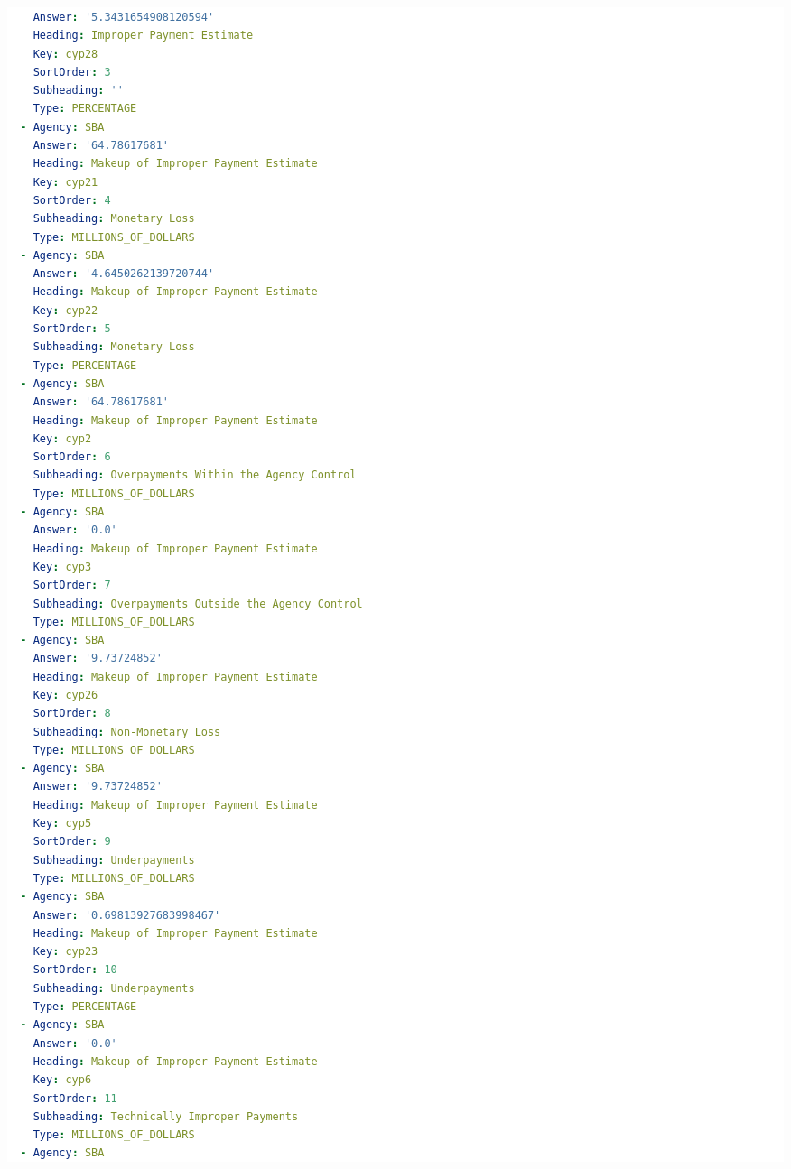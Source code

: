 ```yaml
    Answer: '5.3431654908120594'
    Heading: Improper Payment Estimate
    Key: cyp28
    SortOrder: 3
    Subheading: ''
    Type: PERCENTAGE
  - Agency: SBA
    Answer: '64.78617681'
    Heading: Makeup of Improper Payment Estimate
    Key: cyp21
    SortOrder: 4
    Subheading: Monetary Loss
    Type: MILLIONS_OF_DOLLARS
  - Agency: SBA
    Answer: '4.6450262139720744'
    Heading: Makeup of Improper Payment Estimate
    Key: cyp22
    SortOrder: 5
    Subheading: Monetary Loss
    Type: PERCENTAGE
  - Agency: SBA
    Answer: '64.78617681'
    Heading: Makeup of Improper Payment Estimate
    Key: cyp2
    SortOrder: 6
    Subheading: Overpayments Within the Agency Control
    Type: MILLIONS_OF_DOLLARS
  - Agency: SBA
    Answer: '0.0'
    Heading: Makeup of Improper Payment Estimate
    Key: cyp3
    SortOrder: 7
    Subheading: Overpayments Outside the Agency Control
    Type: MILLIONS_OF_DOLLARS
  - Agency: SBA
    Answer: '9.73724852'
    Heading: Makeup of Improper Payment Estimate
    Key: cyp26
    SortOrder: 8
    Subheading: Non-Monetary Loss
    Type: MILLIONS_OF_DOLLARS
  - Agency: SBA
    Answer: '9.73724852'
    Heading: Makeup of Improper Payment Estimate
    Key: cyp5
    SortOrder: 9
    Subheading: Underpayments
    Type: MILLIONS_OF_DOLLARS
  - Agency: SBA
    Answer: '0.69813927683998467'
    Heading: Makeup of Improper Payment Estimate
    Key: cyp23
    SortOrder: 10
    Subheading: Underpayments
    Type: PERCENTAGE
  - Agency: SBA
    Answer: '0.0'
    Heading: Makeup of Improper Payment Estimate
    Key: cyp6
    SortOrder: 11
    Subheading: Technically Improper Payments
    Type: MILLIONS_OF_DOLLARS
  - Agency: SBA
```